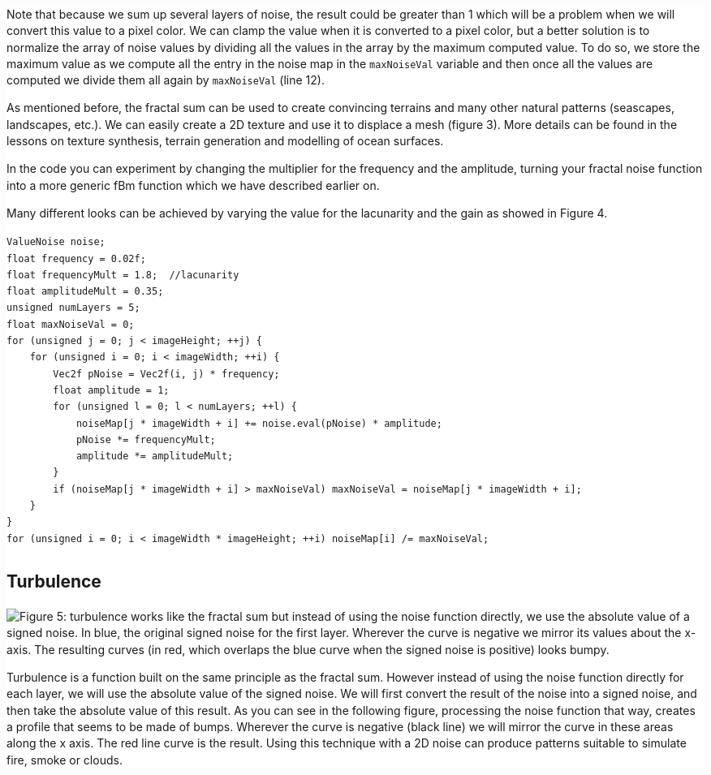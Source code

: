 Note that because we sum up several layers of noise, the result could be greater than 1 which will be a problem when we will convert this value to a pixel color. We can clamp the value when it is converted to a pixel color, but a better solution is to normalize the array of noise values by dividing all the values in the array by the maximum computed value. To do so, we store the maximum value as we compute all the entry in the noise map in the `maxNoiseVal` variable and then once all the values are computed we divide them all again by `maxNoiseVal` (line 12).

As mentioned before, the fractal sum can be used to create convincing terrains and many other natural patterns (seascapes, landscapes, etc.). We can easily create a 2D texture and use it to displace a mesh (figure 3). More details can be found in the lessons on texture synthesis, terrain generation and modelling of ocean surfaces.

In the code you can experiment by changing the multiplier for the frequency and the amplitude, turning your fractal noise function into a more generic fBm function which we have described earlier on.

Many different looks can be achieved by varying the value for the lacunarity and the gain as showed in Figure 4.

```
ValueNoise noise; 
float frequency = 0.02f; 
float frequencyMult = 1.8;  //lacunarity 
float amplitudeMult = 0.35; 
unsigned numLayers = 5; 
float maxNoiseVal = 0; 
for (unsigned j = 0; j < imageHeight; ++j) { 
    for (unsigned i = 0; i < imageWidth; ++i) { 
        Vec2f pNoise = Vec2f(i, j) * frequency; 
        float amplitude = 1; 
        for (unsigned l = 0; l < numLayers; ++l) { 
            noiseMap[j * imageWidth + i] += noise.eval(pNoise) * amplitude; 
            pNoise *= frequencyMult; 
            amplitude *= amplitudeMult; 
        } 
        if (noiseMap[j * imageWidth + i] > maxNoiseVal) maxNoiseVal = noiseMap[j * imageWidth + i]; 
    } 
} 
for (unsigned i = 0; i < imageWidth * imageHeight; ++i) noiseMap[i] /= maxNoiseVal;
```

## Turbulence

![Figure 5: turbulence works like the fractal sum but instead of using the noise function directly, we use the absolute value of a signed noise. In blue, the original signed noise for the first layer. Wherever the curve is negative we mirror its values about the x-axis. The resulting curves (in red, which overlaps the blue curve when the signed noise is positive) looks bumpy.](/images/upload/noise-part-1/1dnoise-turb.png?)

Turbulence is a function built on the same principle as the fractal sum. However instead of using the noise function directly for each layer, we will use the absolute value of the signed noise. We will first convert the result of the noise into a signed noise, and then take the absolute value of this result. As you can see in the following figure, processing the noise function that way, creates a profile that seems to be made of bumps. Wherever the curve is negative (black line) we will mirror the curve in these areas along the x axis. The red line curve is the result. Using this technique with a 2D noise can produce patterns suitable to simulate fire, smoke or clouds.
